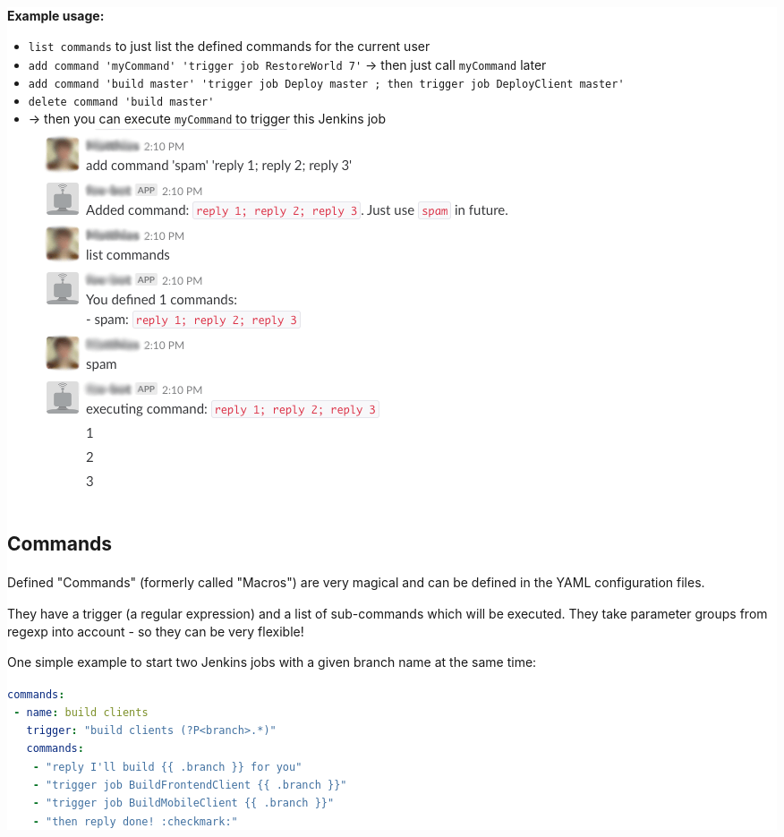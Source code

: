 **Example usage:**
- `list commands` to just list the defined commands for the current user
- `add command 'myCommand' 'trigger job RestoreWorld 7'` → then just call `myCommand` later
- `add command 'build master' 'trigger job Deploy master ; then trigger job DeployClient master'`
- `delete command 'build master'`
- → then you can execute `myCommand` to trigger this Jenkins job
![Screenshot](./docs/custom-commands.png)

## Commands
Defined "Commands" (formerly called "Macros") are very magical and can be defined in the YAML configuration files.

They have a trigger (a regular expression) and a list of sub-commands which will be executed. 
They take parameter groups from regexp into account - so they can be very flexible!

One simple example to start two Jenkins jobs with a given branch name at the same time:
```yaml
commands:
 - name: build clients
   trigger: "build clients (?P<branch>.*)"
   commands:
    - "reply I'll build {{ .branch }} for you"
    - "trigger job BuildFrontendClient {{ .branch }}"
    - "trigger job BuildMobileClient {{ .branch }}"
    - "then reply done! :checkmark:"
```